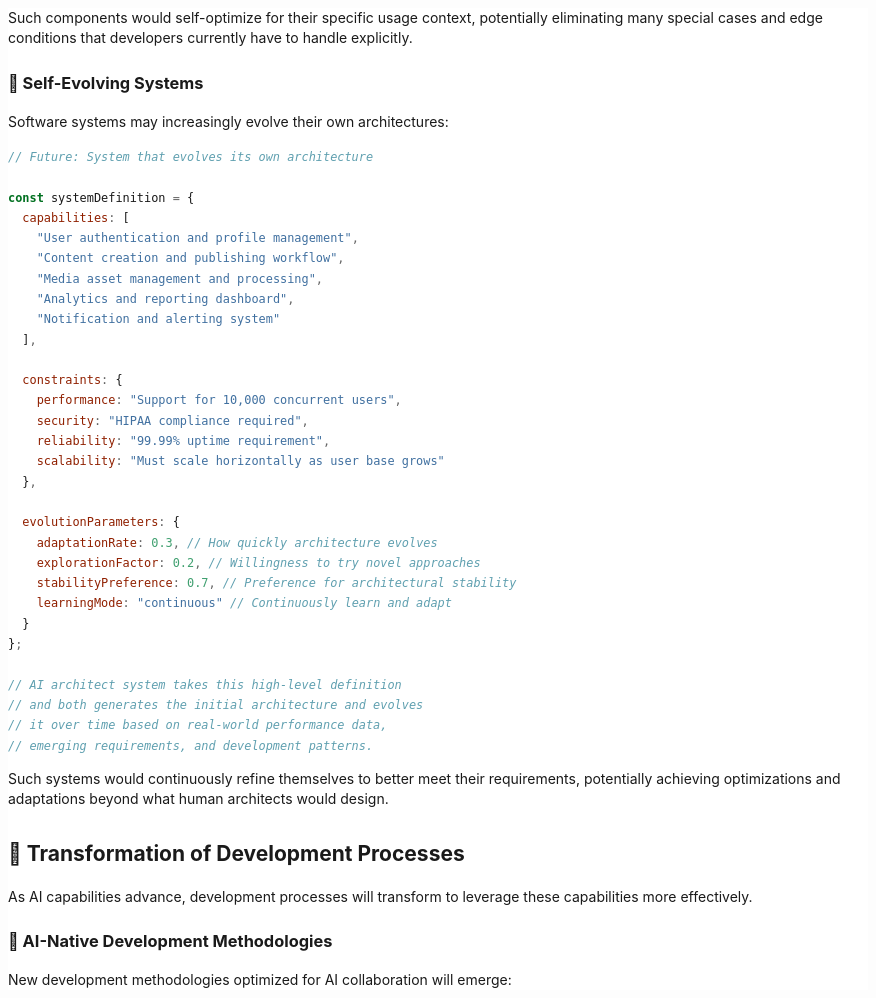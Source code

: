 Such components would self-optimize for their specific usage context, potentially eliminating many special cases and edge conditions that developers currently have to handle explicitly.


### 🔹 Self-Evolving Systems

Software systems may increasingly evolve their own architectures:

```javascript
// Future: System that evolves its own architecture

const systemDefinition = {
  capabilities: [
    "User authentication and profile management",
    "Content creation and publishing workflow",
    "Media asset management and processing",
    "Analytics and reporting dashboard",
    "Notification and alerting system"
  ],
  
  constraints: {
    performance: "Support for 10,000 concurrent users",
    security: "HIPAA compliance required",
    reliability: "99.99% uptime requirement",
    scalability: "Must scale horizontally as user base grows"
  },
  
  evolutionParameters: {
    adaptationRate: 0.3, // How quickly architecture evolves
    explorationFactor: 0.2, // Willingness to try novel approaches
    stabilityPreference: 0.7, // Preference for architectural stability
    learningMode: "continuous" // Continuously learn and adapt
  }
};

// AI architect system takes this high-level definition
// and both generates the initial architecture and evolves
// it over time based on real-world performance data,
// emerging requirements, and development patterns.
```

Such systems would continuously refine themselves to better meet their requirements, potentially achieving optimizations and adaptations beyond what human architects would design.


## 🔷 Transformation of Development Processes

As AI capabilities advance, development processes will transform to leverage these capabilities more effectively.


### 🔹 AI-Native Development Methodologies

New development methodologies optimized for AI collaboration will emerge:
